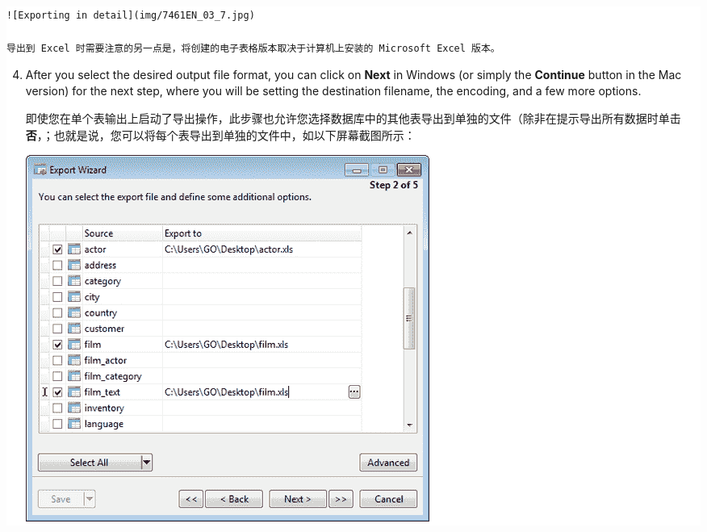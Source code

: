     ![Exporting in detail](img/7461EN_03_7.jpg)

    导出到 Excel 时需要注意的另一点是，将创建的电子表格版本取决于计算机上安装的 Microsoft Excel 版本。

4.  After you select the desired output file format, you can click on **Next** in Windows (or simply the **Continue** button in the Mac version) for the next step, where you will be setting the destination filename, the encoding, and a few more options.

    即使您在单个表输出上启动了导出操作，此步骤也允许您选择数据库中的其他表导出到单独的文件（除非在提示导出所有数据时单击**否**，；也就是说，您可以将每个表导出到单独的文件中，如以下屏幕截图所示：

    ![Exporting in detail](img/7461EN_03_8.jpg)
